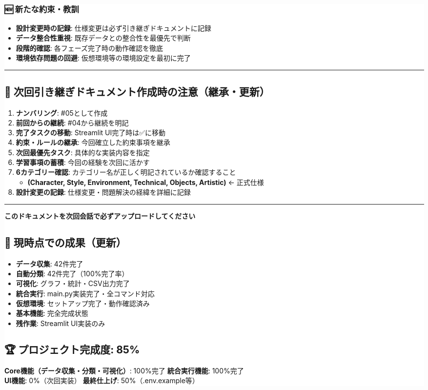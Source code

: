### 🆕 新たな約束・教訓
- **設計変更時の記録**: 仕様変更は必ず引き継ぎドキュメントに記録
- **データ整合性重視**: 既存データとの整合性を最優先で判断
- **段階的確認**: 各フェーズ完了時の動作確認を徹底
- **環境依存問題の回避**: 仮想環境等の環境設定を最初に完了

---

## 🔄 次回引き継ぎドキュメント作成時の注意（継承・更新）

1. **ナンバリング**: #05として作成
2. **前回からの継続**: #04から継続を明記
3. **完了タスクの移動**: Streamlit UI完了時は✅に移動
4. **約束・ルールの継承**: 今回確立した約束事項を継承
5. **次回最優先タスク**: 具体的な実装内容を指定
6. **学習事項の蓄積**: 今回の経験を次回に活かす
7. **6カテゴリー確認**: カテゴリー名が正しく明記されているか確認すること
   - **(Character, Style, Environment, Technical, Objects, Artistic)** ← 正式仕様
8. **設計変更の記録**: 仕様変更・問題解決の経緯を詳細に記録

---

**このドキュメントを次回会話で必ずアップロードしてください**

## 🎯 現時点での成果（更新）

- **データ収集**: 42件完了
- **自動分類**: 42件完了（100%完了率）
- **可視化**: グラフ・統計・CSV出力完了
- **統合実行**: main.py実装完了・全コマンド対応
- **仮想環境**: セットアップ完了・動作確認済み
- **基本機能**: 完全完成状態
- **残作業**: Streamlit UI実装のみ

## 🏆 プロジェクト完成度: 85%

**Core機能（データ収集・分類・可視化）**: 100%完了
**統合実行機能**: 100%完了  
**UI機能**: 0%（次回実装）
**最終仕上げ**: 50%（.env.example等）
